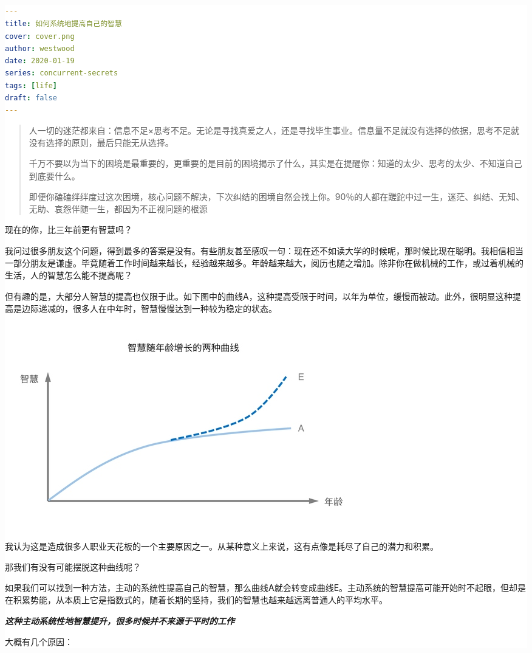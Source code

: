 ```yaml
---
title: 如何系统地提高自己的智慧
cover: cover.png
author: westwood
date: 2020-01-19
series: concurrent-secrets
tags: [life]
draft: false
---
```



> 人一切的迷茫都来自：信息不足×思考不足。无论是寻找真爱之人，还是寻找毕生事业。信息量不足就没有选择的依据，思考不足就没有选择的原则，最后只能无从选择。
>
> 千万不要以为当下的困境是最重要的，更重要的是目前的困境揭示了什么，其实是在提醒你：知道的太少、思考的太少、不知道自己到底要什么。
> 
> 即便你磕磕绊绊度过这次困境，核心问题不解决，下次纠结的困境自然会找上你。90％的人都在蹉跎中过一生，迷茫、纠结、无知、无助、哀怨伴随一生，都因为不正视问题的根源

现在的你，比三年前更有智慧吗？

我问过很多朋友这个问题，得到最多的答案是没有。有些朋友甚至感叹一句：现在还不如读大学的时候呢，那时候比现在聪明。我相信相当一部分朋友是谦虚。毕竟随着工作时间越来越长，经验越来越多。年龄越来越大，阅历也随之增加。除非你在做机械的工作，或过着机械的生活，人的智慧怎么能不提高呢？

但有趣的是，大部分人智慧的提高也仅限于此。如下图中的曲线A，这种提高受限于时间，以年为单位，缓慢而被动。此外，很明显这种提高是边际递减的，很多人在中年时，智慧慢慢达到一种较为稳定的状态。

![](11.jpg)

我认为这是造成很多人职业天花板的一个主要原因之一。从某种意义上来说，这有点像是耗尽了自己的潜力和积累。

那我们有没有可能摆脱这种曲线呢？

如果我们可以找到一种方法，主动的系统性提高自己的智慧，那么曲线A就会转变成曲线E。主动系统的智慧提高可能开始时不起眼，但却是在积累势能，从本质上它是指数式的，随着长期的坚持，我们的智慧也越来越远离普通人的平均水平。

***这种主动系统性地智慧提升，很多时候并不来源于平时的工作***

大概有几个原因：

